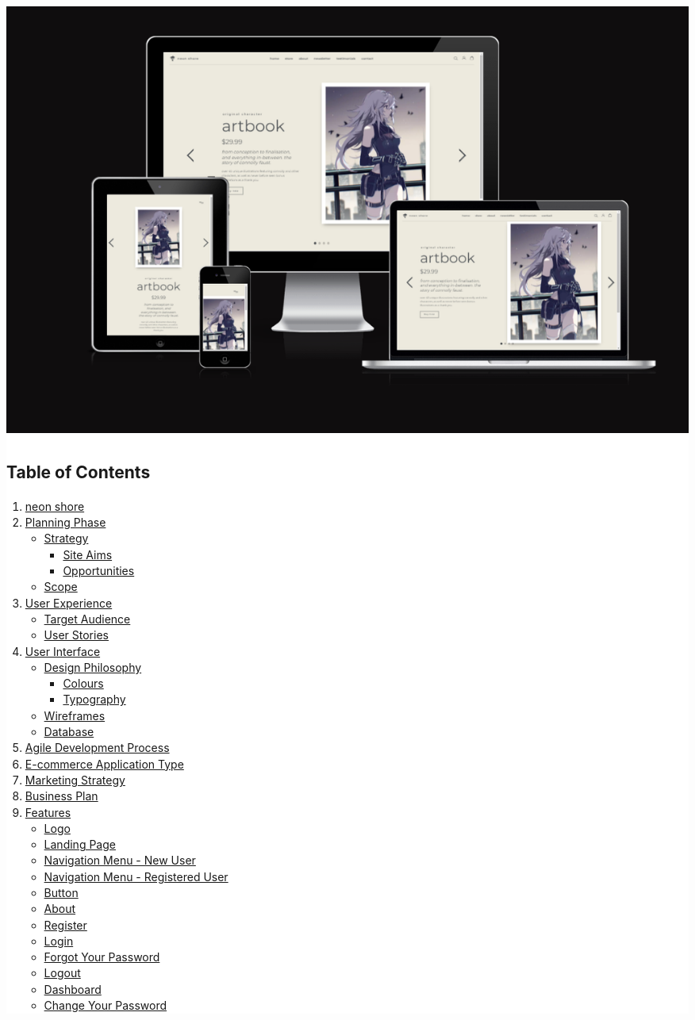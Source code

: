 ![neon shore- Responsive](docs/screenshots/responsive.png)

## Table of Contents

1. [neon shore](#neon-shore)
2. [Planning Phase](#planning-phase)
    - [Strategy](#strategy)
      - [Site Aims](#site-aims)
      - [Opportunities ](#opportunities)
    - [Scope](#scope)
3. [User Experience](#user-experience)
    - [Target Audience](#target-audience)
    - [User Stories](#user-stories)
4. [User Interface](#user-interface)
    - [Design Philosophy](#design-philosophy)
      - [Colours](#colours)
      - [Typography](#typography)
    - [Wireframes](#wireframes)
    - [Database](#database)
5. [Agile Development Process](#agile-development-process)
6. [E-commerce Application Type](#e-commerce-application-type)
7. [Marketing Strategy](#marketing-strategy)
8. [Business Plan](#business-plan)
9. [Features](#features)
    - [Logo](#logo)
    - [Landing Page](#landing-page)
    - [Navigation Menu - New User](#navigation-menu-new-user)
    - [Navigation Menu - Registered User](#navigation-menu-registered-user)
    - [Button](#button)
    - [About](#about)
    - [Register](#register)
    - [Login](#login)
    - [Forgot Your Password](#forgot-your-password)
    - [Logout](#logout)
    - [Dashboard](#dashboard)
    - [Change Your Password](#change-your-password)